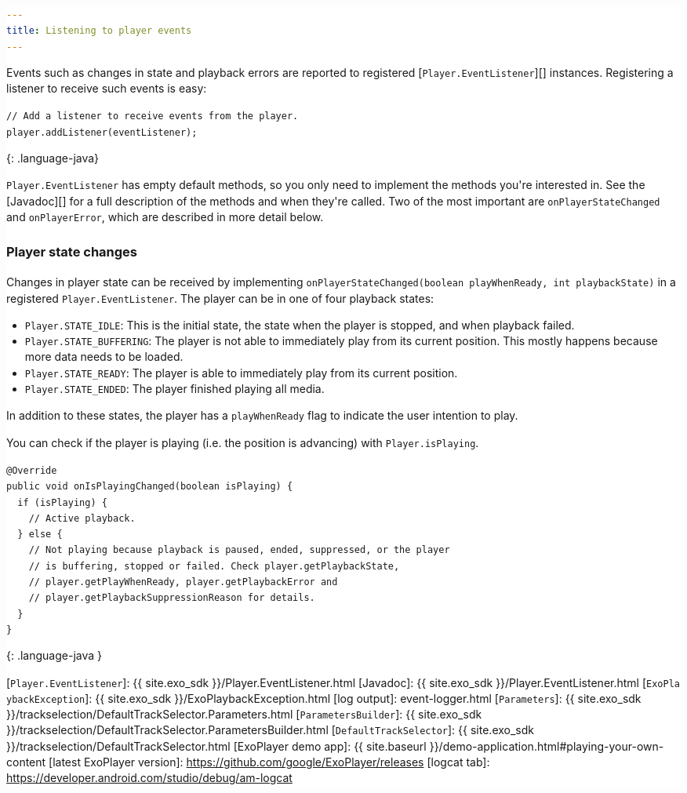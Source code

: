 ```yaml
---
title: Listening to player events
---
```


Events such as changes in state and playback errors are reported to registered
[`Player.EventListener`][] instances. Registering a listener to receive such
events is easy:

~~~
// Add a listener to receive events from the player.
player.addListener(eventListener);
~~~
{: .language-java}

`Player.EventListener` has empty default methods, so you only need to implement
the methods you're interested in. See the [Javadoc][] for a full description of
the methods and when they're called. Two of the most important are
`onPlayerStateChanged` and `onPlayerError`, which are described in more detail
below.

### Player state changes ###

Changes in player state can be received by implementing
`onPlayerStateChanged(boolean playWhenReady, int playbackState)` in a registered
`Player.EventListener`. The player can be in one of four playback states:

* `Player.STATE_IDLE`: This is the initial state, the state when the player is
  stopped, and when playback failed.
* `Player.STATE_BUFFERING`: The player is not able to immediately play from its
  current position. This mostly happens because more data needs to be loaded.
* `Player.STATE_READY`: The player is able to immediately play from its current
  position.
* `Player.STATE_ENDED`: The player finished playing all media.

In addition to these states, the player has a `playWhenReady` flag to indicate
the user intention to play.

You can check if the player is playing (i.e. the position is advancing) with
`Player.isPlaying`.

~~~
@Override
public void onIsPlayingChanged(boolean isPlaying) {
  if (isPlaying) {
    // Active playback.
  } else {
    // Not playing because playback is paused, ended, suppressed, or the player
    // is buffering, stopped or failed. Check player.getPlaybackState,
    // player.getPlayWhenReady, player.getPlaybackError and
    // player.getPlaybackSuppressionReason for details.
  }
}
~~~
{: .language-java }


[`Player.EventListener`]: {{ site.exo_sdk }}/Player.EventListener.html
[Javadoc]: {{ site.exo_sdk }}/Player.EventListener.html
[`ExoPlaybackException`]: {{ site.exo_sdk }}/ExoPlaybackException.html
[log output]: event-logger.html
[`Parameters`]: {{ site.exo_sdk }}/trackselection/DefaultTrackSelector.Parameters.html
[`ParametersBuilder`]: {{ site.exo_sdk }}/trackselection/DefaultTrackSelector.ParametersBuilder.html
[`DefaultTrackSelector`]: {{ site.exo_sdk }}/trackselection/DefaultTrackSelector.html
[ExoPlayer demo app]: {{ site.baseurl }}/demo-application.html#playing-your-own-content
[latest ExoPlayer version]: https://github.com/google/ExoPlayer/releases
[logcat tab]: https://developer.android.com/studio/debug/am-logcat
